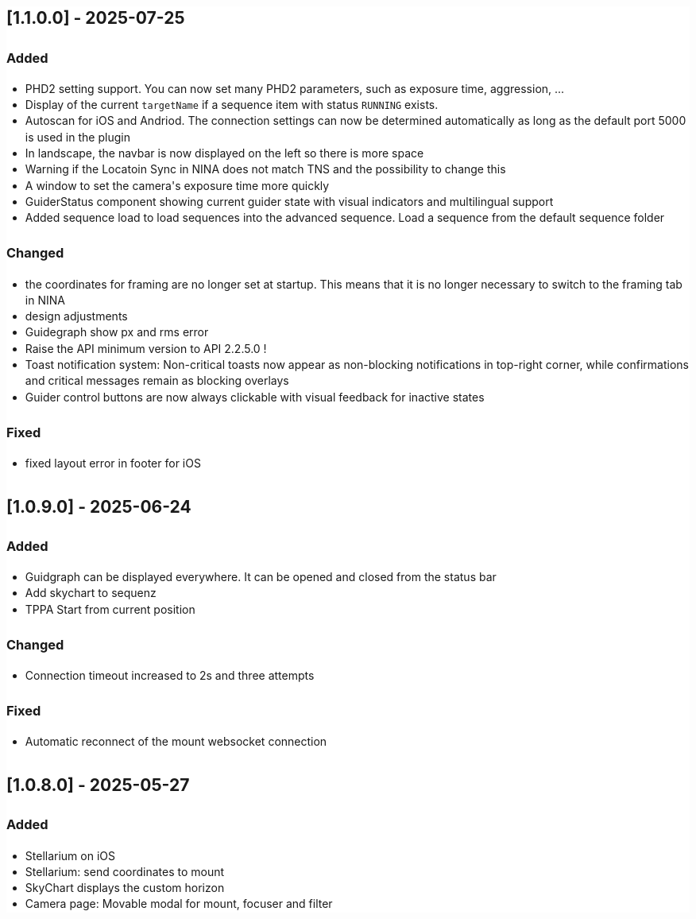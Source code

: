 ## [1.1.0.0] - 2025-07-25
### Added
- PHD2 setting support. You can now set many PHD2 parameters, such as exposure time, aggression, ...
- Display of the current `targetName` if a sequence item with status `RUNNING` exists.
- Autoscan for iOS and Andriod. The connection settings can now be determined automatically as long as the default port 5000 is used in the plugin
- In landscape, the navbar is now displayed on the left so there is more space
- Warning if the Locatoin Sync in NINA does not match TNS and the possibility to change this
- A window to set the camera's exposure time more quickly
- GuiderStatus component showing current guider state with visual indicators and multilingual support
- Added sequence load to load sequences into the advanced sequence. Load a sequence from the default sequence folder 

### Changed
- the coordinates for framing are no longer set at startup. This means that it is no longer necessary to switch to the framing tab in NINA
- design adjustments 
- Guidegraph show px and rms error
- Raise the API minimum version to API 2.2.5.0 !
- Toast notification system: Non-critical toasts now appear as non-blocking notifications in top-right corner, while confirmations and critical messages remain as blocking overlays
- Guider control buttons are now always clickable with visual feedback for inactive states

### Fixed
- fixed layout error in footer for iOS

## [1.0.9.0] - 2025-06-24
### Added
- Guidgraph can be displayed everywhere. It can be opened and closed from the status bar
- Add skychart to sequenz
- TPPA Start from current position

### Changed
- Connection timeout increased to 2s and three attempts 

### Fixed
- Automatic reconnect of the mount websocket connection

## [1.0.8.0] - 2025-05-27
### Added
- Stellarium on iOS 
- Stellarium: send coordinates to mount
- SkyChart displays the custom horizon
- Camera page: Movable modal for mount, focuser and filter
